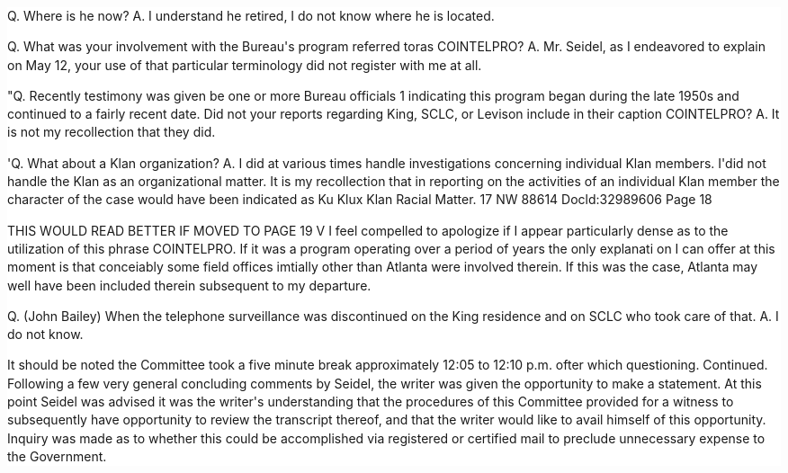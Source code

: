Q. Where is he now?
A.
I understand he retired, I do not know where he is located.

Q. What was your involvement with the Bureau's program referred
toras COINTELPRO?
A. Mr. Seidel, as I endeavored to explain on May 12, your
use of that particular terminology did not register with me
at all.

"Q. Recently testimony was given be one or more Bureau officials
1
indicating this program began during the late 1950s and
continued to a fairly recent date. Did not your reports
regarding King, SCLC, or Levison include in their caption
COINTELPRO?
A.
It is not my recollection that they did.

'Q. What about a Klan organization?
A.
I did at various times handle investigations concerning
individual Klan members. I'did not handle the Klan as an
organizational matter. It is my recollection that in reporting
on the activities of an individual Klan member the character
of the case would have been indicated as Ku Klux Klan Racial
Matter.
17
NW 88614 Docld:32989606 Page 18

THIS
WOULD
READ
BETTER
IF
MOVED
TO PAGE
19
V
I feel compelled to apologize if I appear particularly
dense as to the utilization of this phrase COINTELPRO. If it
was a program operating over a period of years the only explanati on
I can offer at this moment is that conceiably some field offices
imtially
other than Atlanta were involved therein. If this was the
case, Atlanta may well have been included therein subsequent
to my departure.

Q. (John Bailey) When the telephone surveillance was discontinued
on the King residence and on SCLC who took care of that.
A. I do not know.

It should be noted the Committee took a five minute
break approximately 12:05 to 12:10 p.m. ofter which questioning.
Continued.
Following a few very general concluding comments
by Seidel, the writer was given the opportunity to make a
statement. At this point Seidel was advised it was the writer's
understanding that the procedures of this Committee provided for
a witness to subsequently have opportunity to review the transcript
thereof, and that the writer would like to avail himself of
this opportunity. Inquiry was made as to whether this could be
accomplished via registered or certified mail to preclude unnecessary
expense to the Government.

